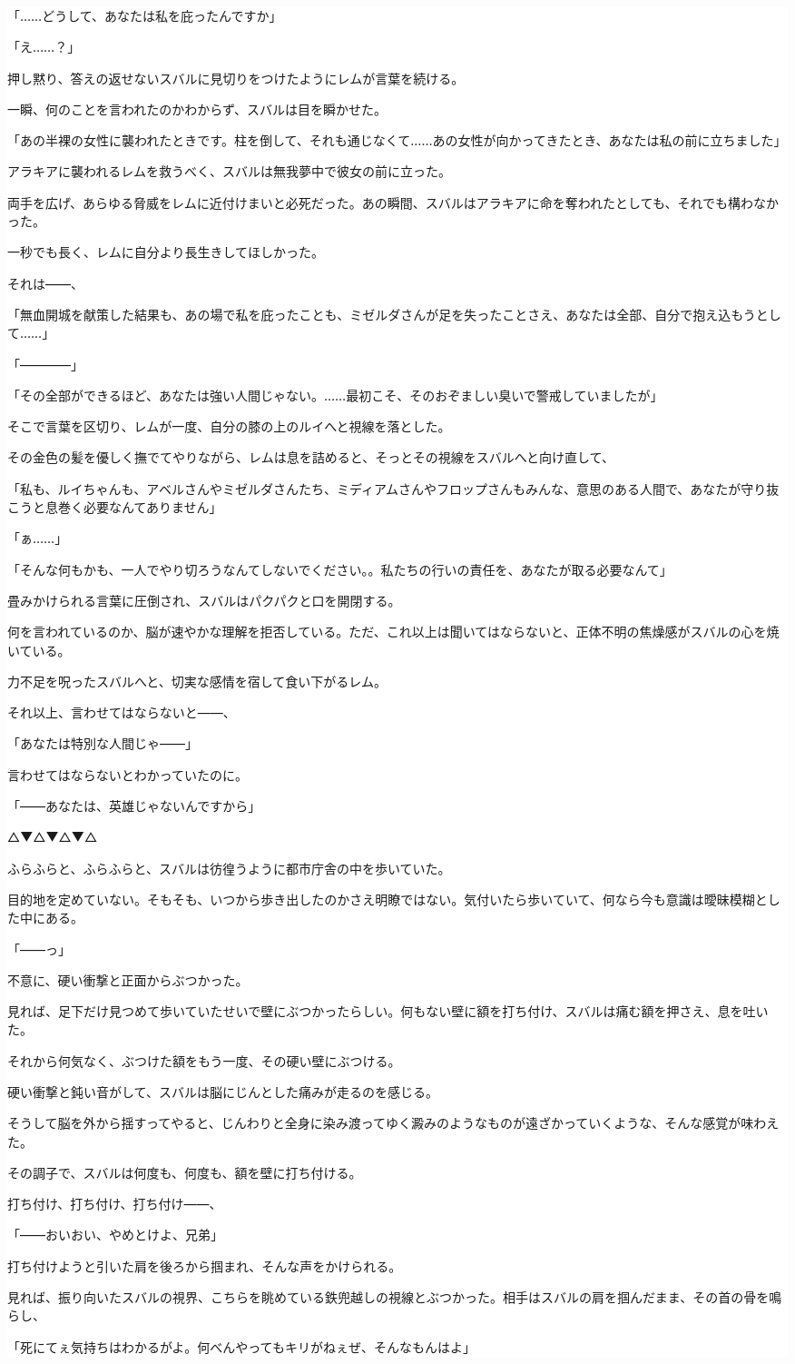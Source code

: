 「……どうして、あなたは私を庇ったんですか」

「え……？」

押し黙り、答えの返せないスバルに見切りをつけたようにレムが言葉を続ける。

一瞬、何のことを言われたのかわからず、スバルは目を瞬かせた。

「あの半裸の女性に襲われたときです。柱を倒して、それも通じなくて……あの女性が向かってきたとき、あなたは私の前に立ちました」

アラキアに襲われるレムを救うべく、スバルは無我夢中で彼女の前に立った。

両手を広げ、あらゆる脅威をレムに近付けまいと必死だった。あの瞬間、スバルはアラキアに命を奪われたとしても、それでも構わなかった。

一秒でも長く、レムに自分より長生きしてほしかった。

それは――、

「無血開城を献策した結果も、あの場で私を庇ったことも、ミゼルダさんが足を失ったことさえ、あなたは全部、自分で抱え込もうとして……」

「――――」

「その全部ができるほど、あなたは強い人間じゃない。……最初こそ、そのおぞましい臭いで警戒していましたが」

そこで言葉を区切り、レムが一度、自分の膝の上のルイへと視線を落とした。

その金色の髪を優しく撫でてやりながら、レムは息を詰めると、そっとその視線をスバルへと向け直して、

「私も、ルイちゃんも、アベルさんやミゼルダさんたち、ミディアムさんやフロップさんもみんな、意思のある人間で、あなたが守り抜こうと息巻く必要なんてありません」

「ぁ……」

「そんな何もかも、一人でやり切ろうなんてしないでください。。私たちの行いの責任を、あなたが取る必要なんて」

畳みかけられる言葉に圧倒され、スバルはパクパクと口を開閉する。

何を言われているのか、脳が速やかな理解を拒否している。ただ、これ以上は聞いてはならないと、正体不明の焦燥感がスバルの心を焼いている。

力不足を呪ったスバルへと、切実な感情を宿して食い下がるレム。

それ以上、言わせてはならないと――、

「あなたは特別な人間じゃ――」

言わせてはならないとわかっていたのに。

「――あなたは、英雄じゃないんですから」

△▼△▼△▼△

ふらふらと、ふらふらと、スバルは彷徨うように都市庁舎の中を歩いていた。

目的地を定めていない。そもそも、いつから歩き出したのかさえ明瞭ではない。気付いたら歩いていて、何なら今も意識は曖昧模糊とした中にある。

「――っ」

不意に、硬い衝撃と正面からぶつかった。

見れば、足下だけ見つめて歩いていたせいで壁にぶつかったらしい。何もない壁に額を打ち付け、スバルは痛む額を押さえ、息を吐いた。

それから何気なく、ぶつけた額をもう一度、その硬い壁にぶつける。

硬い衝撃と鈍い音がして、スバルは脳にじんとした痛みが走るのを感じる。

そうして脳を外から揺すってやると、じんわりと全身に染み渡ってゆく澱みのようなものが遠ざかっていくような、そんな感覚が味わえた。

その調子で、スバルは何度も、何度も、額を壁に打ち付ける。

打ち付け、打ち付け、打ち付け――、

「――おいおい、やめとけよ、兄弟」

打ち付けようと引いた肩を後ろから掴まれ、そんな声をかけられる。

見れば、振り向いたスバルの視界、こちらを眺めている鉄兜越しの視線とぶつかった。相手はスバルの肩を掴んだまま、その首の骨を鳴らし、

「死にてぇ気持ちはわかるがよ。何べんやってもキリがねぇぜ、そんなもんはよ」

